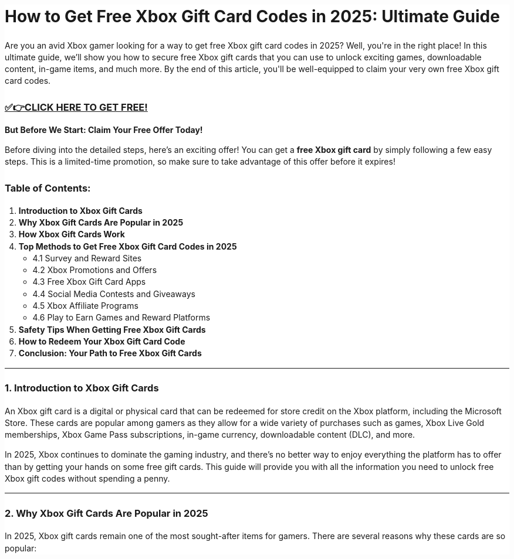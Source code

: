 # How to Get Free Xbox Gift Card Codes in 2025: Ultimate Guide

Are you an avid Xbox gamer looking for a way to get free Xbox gift card codes in 2025? Well, you're in the right place! In this ultimate guide, we’ll show you how to secure free Xbox gift cards that you can use to unlock exciting games, downloadable content, in-game items, and much more. By the end of this article, you'll be well-equipped to claim your very own free Xbox gift card codes.

### [✅👉CLICK HERE TO GET FREE!](https://freerewards.xyz/xbox/go/)

**But Before We Start: Claim Your Free Offer Today!**

Before diving into the detailed steps, here’s an exciting offer! You can get a **free Xbox gift card** by simply following a few easy steps. This is a limited-time promotion, so make sure to take advantage of this offer before it expires!

### Table of Contents:
1. **Introduction to Xbox Gift Cards**
2. **Why Xbox Gift Cards Are Popular in 2025**
3. **How Xbox Gift Cards Work**
4. **Top Methods to Get Free Xbox Gift Card Codes in 2025**
   - 4.1 Survey and Reward Sites
   - 4.2 Xbox Promotions and Offers
   - 4.3 Free Xbox Gift Card Apps
   - 4.4 Social Media Contests and Giveaways
   - 4.5 Xbox Affiliate Programs
   - 4.6 Play to Earn Games and Reward Platforms
5. **Safety Tips When Getting Free Xbox Gift Cards**
6. **How to Redeem Your Xbox Gift Card Code**
7. **Conclusion: Your Path to Free Xbox Gift Cards**

---

### 1. **Introduction to Xbox Gift Cards**

An Xbox gift card is a digital or physical card that can be redeemed for store credit on the Xbox platform, including the Microsoft Store. These cards are popular among gamers as they allow for a wide variety of purchases such as games, Xbox Live Gold memberships, Xbox Game Pass subscriptions, in-game currency, downloadable content (DLC), and more.

In 2025, Xbox continues to dominate the gaming industry, and there’s no better way to enjoy everything the platform has to offer than by getting your hands on some free gift cards. This guide will provide you with all the information you need to unlock free Xbox gift codes without spending a penny.

---

### 2. **Why Xbox Gift Cards Are Popular in 2025**

In 2025, Xbox gift cards remain one of the most sought-after items for gamers. There are several reasons why these cards are so popular:

